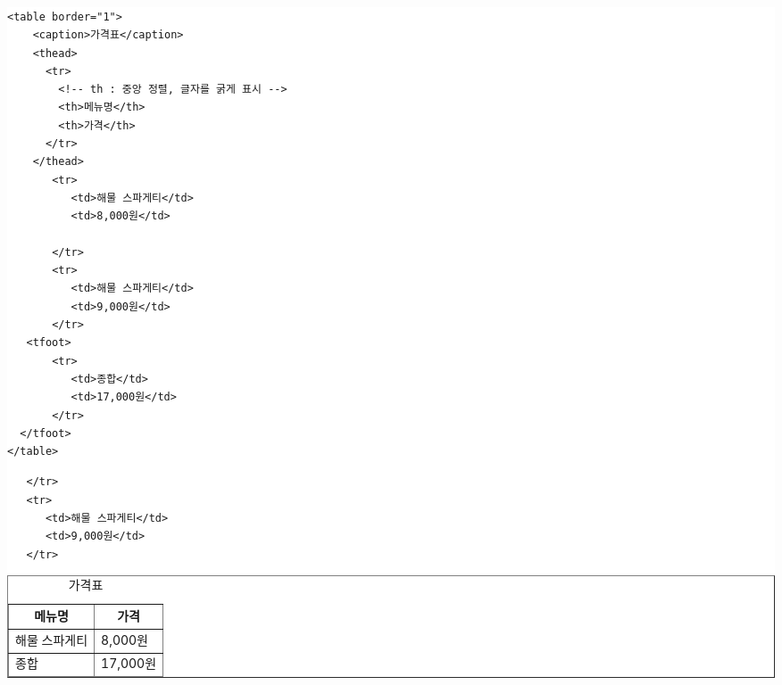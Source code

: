 ```
<table border="1">
    <caption>가격표</caption>
    <thead>
      <tr>
        <!-- th : 중앙 정렬, 글자를 굵게 표시 -->
        <th>메뉴명</th>
        <th>가격</th>
      </tr>  
    </thead>
       <tr>
          <td>해물 스파게티</td>
          <td>8,000원</td>
       
       </tr>
       <tr>
          <td>해물 스파게티</td>
          <td>9,000원</td>
       </tr>
   <tfoot>
       <tr>
          <td>종합</td>
          <td>17,000원</td>
       </tr>
  </tfoot>
</table>
```

<table border="1">
    <caption>가격표</caption>
    <thead>
      <tr>
        <!-- th : 중앙 정렬, 글자를 굵게 표시 -->
        <th>메뉴명</th>
        <th>가격</th>
      </tr>  
    </thead>
       <tr>
          <td>해물 스파게티</td>
          <td>8,000원</td>
       
       </tr>
       <tr>
          <td>해물 스파게티</td>
          <td>9,000원</td>
       </tr>
   <tfoot>
       <tr>
          <td>종합</td>
          <td>17,000원</td>
       </tr>
  </tfoot>
</table>

